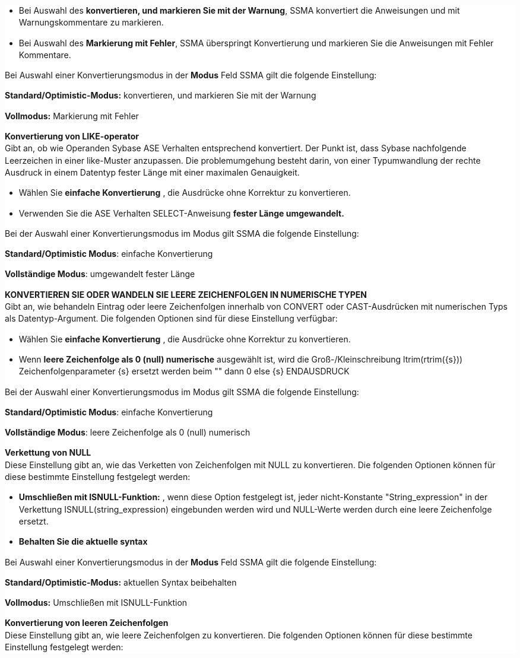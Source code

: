 -   Bei Auswahl des **konvertieren, und markieren Sie mit der Warnung**, SSMA konvertiert die Anweisungen und mit Warnungskommentare zu markieren.  
  
-   Bei Auswahl des **Markierung mit Fehler**, SSMA überspringt Konvertierung und markieren Sie die Anweisungen mit Fehler Kommentare.  
  
Bei Auswahl einer Konvertierungsmodus in der **Modus** Feld SSMA gilt die folgende Einstellung:  
  
**Standard/Optimistic-Modus:** konvertieren, und markieren Sie mit der Warnung  
  
**Vollmodus:** Markierung mit Fehler  
  
**Konvertierung von LIKE-operator**  
Gibt an, ob wie Operanden Sybase ASE Verhalten entsprechend konvertiert. Der Punkt ist, dass Sybase nachfolgende Leerzeichen in einer like-Muster anzupassen. Die problemumgehung besteht darin, von einer Typumwandlung der rechte Ausdruck in einem Datentyp fester Länge mit einer maximalen Genauigkeit.  
  
-   Wählen Sie **einfache Konvertierung** , die Ausdrücke ohne Korrektur zu konvertieren.  
  
-   Verwenden Sie die ASE Verhalten SELECT-Anweisung **fester Länge umgewandelt.**  
  
Bei der Auswahl einer Konvertierungsmodus im Modus gilt SSMA die folgende Einstellung:  
  
**Standard/Optimistic Modus**: einfache Konvertierung  
  
**Vollständige Modus**: umgewandelt fester Länge  
  
**KONVERTIEREN SIE ODER WANDELN SIE LEERE ZEICHENFOLGEN IN NUMERISCHE TYPEN**  
Gibt an, wie behandeln Eintrag oder leere Zeichenfolgen innerhalb von CONVERT oder CAST-Ausdrücken mit numerischen Typs als Datentyp-Argument. Die folgenden Optionen sind für diese Einstellung verfügbar:  
  
-   Wählen Sie **einfache Konvertierung** , die Ausdrücke ohne Korrektur zu konvertieren.  
  
-   Wenn **leere Zeichenfolge als 0 (null) numerische** ausgewählt ist, wird die Groß-/Kleinschreibung ltrim(rtrim({s})) Zeichenfolgenparameter {s} ersetzt werden beim "" dann 0 else {s} ENDAUSDRUCK  
  
Bei der Auswahl einer Konvertierungsmodus im Modus gilt SSMA die folgende Einstellung:  
  
**Standard/Optimistic Modus**: einfache Konvertierung  
  
**Vollständige Modus**: leere Zeichenfolge als 0 (null) numerisch  
  
**Verkettung von NULL**  
Diese Einstellung gibt an, wie das Verketten von Zeichenfolgen mit NULL zu konvertieren. Die folgenden Optionen können für diese bestimmte Einstellung festgelegt werden:  
  
-   **Umschließen mit ISNULL-Funktion:** , wenn diese Option festgelegt ist, jeder nicht-Konstante "String_expression" in der Verkettung ISNULL(string_expression) eingebunden werden wird und NULL-Werte werden durch eine leere Zeichenfolge ersetzt.  
  
-   **Behalten Sie die aktuelle syntax**  
  
Bei Auswahl einer Konvertierungsmodus in der **Modus** Feld SSMA gilt die folgende Einstellung:  
  
**Standard/Optimistic-Modus:** aktuellen Syntax beibehalten  
  
**Vollmodus:** Umschließen mit ISNULL-Funktion  
  
**Konvertierung von leeren Zeichenfolgen**  
Diese Einstellung gibt an, wie leere Zeichenfolgen zu konvertieren. Die folgenden Optionen können für diese bestimmte Einstellung festgelegt werden:  
  